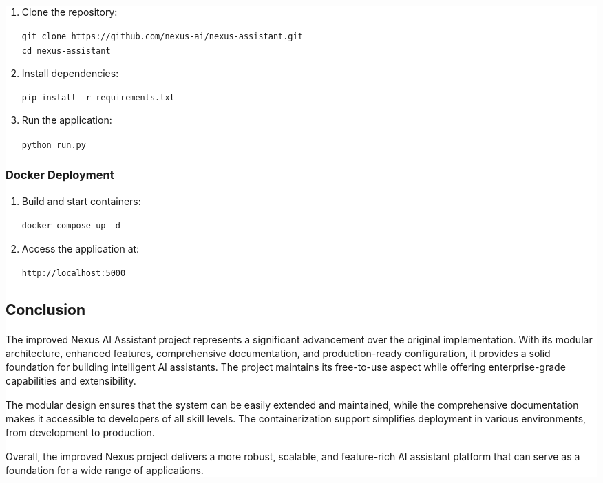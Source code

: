 1. Clone the repository:
   ```
   git clone https://github.com/nexus-ai/nexus-assistant.git
   cd nexus-assistant
   ```

2. Install dependencies:
   ```
   pip install -r requirements.txt
   ```

3. Run the application:
   ```
   python run.py
   ```

### Docker Deployment

1. Build and start containers:
   ```
   docker-compose up -d
   ```

2. Access the application at:
   ```
   http://localhost:5000
   ```

## Conclusion

The improved Nexus AI Assistant project represents a significant advancement over the original implementation. With its modular architecture, enhanced features, comprehensive documentation, and production-ready configuration, it provides a solid foundation for building intelligent AI assistants. The project maintains its free-to-use aspect while offering enterprise-grade capabilities and extensibility.

The modular design ensures that the system can be easily extended and maintained, while the comprehensive documentation makes it accessible to developers of all skill levels. The containerization support simplifies deployment in various environments, from development to production.

Overall, the improved Nexus project delivers a more robust, scalable, and feature-rich AI assistant platform that can serve as a foundation for a wide range of applications.
